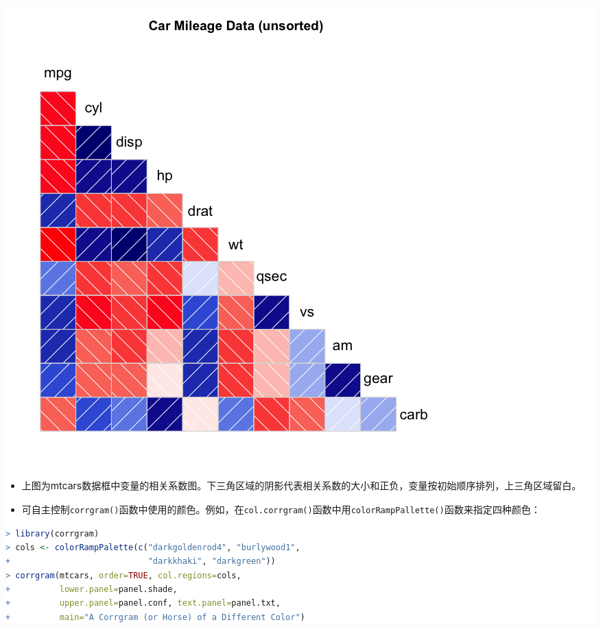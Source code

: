 ![](Phase2_R_Advanced_Learning_8_中级绘图_files/figure-gfm/unnamed-chunk-18-1.png)

- 上图为mtcars数据框中变量的相关系数图。下三角区域的阴影代表相关系数的大小和正负，变量按初始顺序排列，上三角区域留白。

- 可自主控制`corrgram()`函数中使用的颜色。例如，在`col.corrgram()`函数中用`colorRampPallette()`函数来指定四种颜色：

``` r
> library(corrgram)
> cols <- colorRampPalette(c("darkgoldenrod4", "burlywood1",   
+                            "darkkhaki", "darkgreen")) 
> corrgram(mtcars, order=TRUE, col.regions=cols,   
+          lower.panel=panel.shade,        
+          upper.panel=panel.conf, text.panel=panel.txt,      
+          main="A Corrgram (or Horse) of a Different Color")
```
